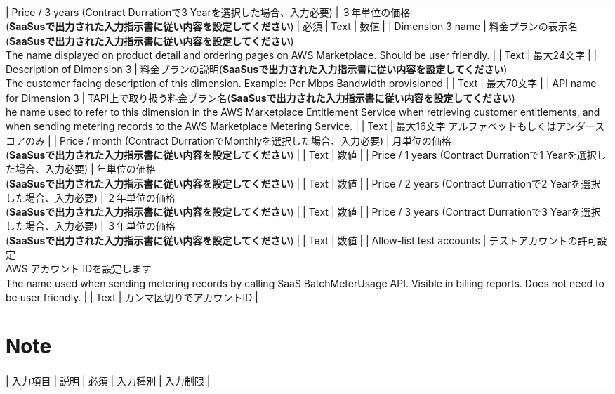 | Price / 3 years (Contract Durrationで3 Yearを選択した場合、入力必要)                                            | ３年単位の価格 <br /> (**SaaSusで出力された入力指示書に従い内容を設定してください**)                                                                                                                                                                                                                                         | 必須 | Text         | 数値                                                                                                                                                                                                |
| Dimension 3 name                                                                                   | 料金プランの表示名(**SaaSusで出力された入力指示書に従い内容を設定してください**) <br /> The name displayed on product detail and ordering pages on AWS Marketplace. Should be user friendly.                                                                                                                                   |    | Text         | 最大24文字                                                                                                                                                                                            |
| Description of Dimension 3                                                                         | 料金プランの説明(**SaaSusで出力された入力指示書に従い内容を設定してください**) <br /> The customer facing description of this dimension. Example: Per Mbps Bandwidth provisioned                                                                                                                                              |    | Text         | 最大70文字                                                                                                                                                                                            |
| API name for Dimension 3                                                                           | TAPI上で取り扱う料金プラン名(**SaaSusで出力された入力指示書に従い内容を設定してください**) <br /> he name used to refer to this dimension in the AWS Marketplace Entitlement Service when retrieving customer entitlements, and when sending metering records to the AWS Marketplace Metering Service.                            |    | Text         | 最大16文字 アルファベットもしくはアンダースコアのみ                                                                                                                                                                       |
| Price / month (Contract DurrationでMonthlyを選択した場合、入力必要)                                             | 月単位の価格 <br /> (**SaaSusで出力された入力指示書に従い内容を設定してください**)                                                                                                                                                                                                                                          |    | Text         | 数値                                                                                                                                                                                                |
| Price / 1 years (Contract Durrationで1 Yearを選択した場合、入力必要)                                            | 年単位の価格 <br /> (**SaaSusで出力された入力指示書に従い内容を設定してください**)                                                                                                                                                                                                                                          |    | Text         | 数値                                                                                                                                                                                                |
| Price / 2 years (Contract Durrationで2 Yearを選択した場合、入力必要)                                            | ２年単位の価格 <br /> (**SaaSusで出力された入力指示書に従い内容を設定してください**)                                                                                                                                                                                                                                         |    | Text         | 数値                                                                                                                                                                                                |
| Price / 3 years (Contract Durrationで3 Yearを選択した場合、入力必要)                                            | ３年単位の価格 <br /> (**SaaSusで出力された入力指示書に従い内容を設定してください**)                                                                                                                                                                                                                                         |    | Text         | 数値                                                                                                                                                                                                |
| Allow-list test accounts                                                                           | テストアカウントの許可設定 <br /> AWS アカウント IDを設定します <br /> The name used when sending metering records by calling SaaS BatchMeterUsage API. Visible in billing reports. Does not need to be user friendly.                                                                                                 |    | Text         | カンマ区切りでアカウントID                                                                                                                                                                                    |

# Note

| 入力項目                                                                                | 説明                                                                                                                                                                                                                      | 必須 | 入力種別      | 入力制限      |